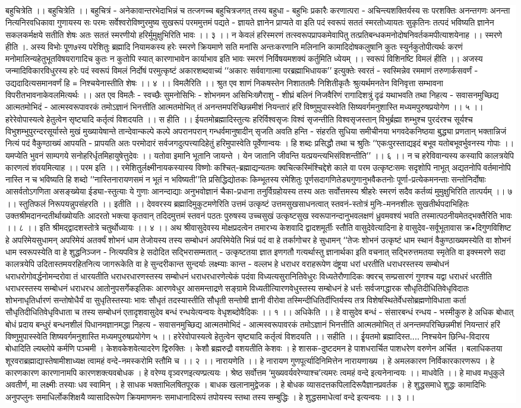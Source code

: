 बहुचित्रेति ।। बहुचित्रेति ।। बहुचित्रं - अनेकावान्तरभेदाभिन्नं च तत्जगच्च बहुचित्रजगत् तस्य बहुधा - बहुभिः प्रकारैः करणात्परा - अचिन्त्यशक्तिर्यस्य सः परशक्तिः अनन्तगणः अनन्ता नित्यनिरवधिकावा गुणायस्य सः परमः सर्वेश्वरोविष्णुरमुष्य सुखरूपं परममुत्तमं पद्यते - ज्ञायते ज्ञानेन प्राप्यते वा इति पदं स्वरूपं सततं स्मरतोध्यायतः सुकृतिनः तत्पदं भविष्यति ज्ञानेन सकलकर्मक्षये सतीति शेषः अतः सततं स्मरणीयो हरिर्मुमुक्षुभिरिति भावः ।। ३ ।। 
न केवलं हरिस्मरणं तत्स्वरूपप्रापकमेवापितु तत्प्रतिबन्धकमनोदोषनिवर्तकमपीत्याशयेनाह ।। स्मरणे हीति ।. अस्य विभोः पूण७स्य परेशितुः ब्रह्मादि नियामकस्य हरेः स्मरणे क्रियमाणे सति मनांसि अन्तःकरणानि मलिनानि कामादिदोषकलुषानि कुतः स्युर्नकुतोपीत्यर्थः करणं मनोमालिन्यहेतुभूतविषयरागादिच कुतः न कुतोपि स्यात् कारणाभावेन कार्याभाव इति भावः स्मरणं निर्विषयमशक्यं कर्तुमिति ध्येयम् ।। स्वरूपं विशिनष्टि विमलं हीति ।। अजस्य जन्मादिविकारविधुरस्य हरेः पदं स्वरूपं विमलं निर्दोषं परमुत्कृष्टं अकारशब्दवाच्यं ‘‘अकारः सर्ववागात्मा परब्रह्माभिधायक’’ इत्युक्तेः स्वरतं - स्वस्मिन्नेव रममाणं तरुणार्कसवर्णं - उद्यदादित्यसमानवर्णं हि = निश्चयेनास्तीति शेषः ।। ४ ।। 
विमलैरिति ।। श्रुत एव शाणं निकषस्तेन निशाततमैः निशितीकृतैः श्रुत्यर्थमनतेन विनिवृत्ता सम्भावना विपरीतभावनाकेवलमित्यर्थः ।। अत एव विमलैः - स्वच्छैः सुमनोसिभिः - शोभनमन असिभिःख्गैराशु - शीघ्रं बलिनं निजवैरिणं रागादिशत्रुं दृढं यथाभवति तथा निहत्य - सवासनमुच्छिद्य आत्मतमोभिदं - आत्मस्वरूपावरकं तमोऽज्ञानं भिनत्तीति आत्मतमोभित् तं अनन्तमपरिच्छिन्नमीशं नियन्तारं हरिं विष्णुमुपास्स्वेति सिष्यवर्गमनुशास्ति मध्यमपुरुषप्रयोगेण ।। ५ ।।
हरेरेवोपास्यत्वे हेतुत्वेन सृष्ट्यादि कर्तृत्वं विशदयति ।। स हीति ।। ईयतमोब्रह्मादिस्तुत्यः हरिर्विश्वसृजः विश्वं सृजन्तीति विश्वसृजस्तान् विभुर्ब्रह्मा शम्भुश्च पुरदंरश्च सूर्यश्च विभुशम्भुपुरन्दरसूर्यास्ते मुखं मुख्यायेषान्ते तान्देवान्कल्पे कल्पे अपरानपरान् गन्धर्वमानुषादीन् सृजति अवति हन्ति - संहरति सुधिया समीचीनया भगवदेकनिष्ठया बुद्ध्या प्रणतान् भक्तान्निजं नित्यं पदं वैकुण्ठाख्यं आपयति - प्रापयति अतः परमोदारं सर्वजगदुत्पत्त्यादिहेतुं हरिमुपास्वेति पूर्वेणान्वयः । हि शब्दः प्रसिद्धौ तथा च श्रुतिः ‘‘एकःपुरस्ताद्यइदं बभूव यतोबभूवर्भुवनस्य गोपाः ।। यमप्येति भुवनं साम्पगये सनोहरिर्धृतमिहायुषेत्तुदेवः ।। यतोवा इमानि भूतानि जायन्ते । येन जातानि जीवन्ति यत्प्रयन्त्यभिसंविशन्तीति’’ ।। ६ ।। न च हरेविवान्यस्य कस्यापि कालत्रयेपि कारणत्वं शंवयमित्याह ।। परम इति ।। रमेशितुर्लक्ष्मीनायकस्यास्य विष्णोः कश्चित्-ब्रह्माद्यन्यतमः क्वचित्कस्मिंश्चिद्देशे काले वा परम उत्कृष्टःसमः सदृशोपि नाभूत् अद्यतनोपि वर्तमानोपि नास्ति न च भविष्यति हि शब्दो ‘‘नास्तिनारायणसमं न भूतं न भविष्यती’’ति प्रसिद्धिद्योतकः किम्भूतस्य रमेशितुः पूर्णसदागणितेड्यगुणानुभवैकतनोः पूर्णा-प्रत्येकमनन्ताः सन्तोनिर्दोषाः आसर्वतोऽगणिता असङ्ख्येया ईड्या-स्तुत्याः ये गुणाः आनन्दाद्याः अनुभवोज्ञानं चैका-प्रधाना तनुर्विग्रहोयस्य तस्य अतः सर्वोत्तमस्य श्रीहरेः स्मरणं सदैव कर्तव्यं मुमुक्षुभिरिति तात्पर्यम् ।। ७ ।।
स्तुतिफलं निरूपयन्नुपसंहरति ।। इतीति ।। देववरस्य ब्रह्मादिमुकुटमणेरिति उत्तमं उत्कृष्टं उत्तमसुखसाधनत्वात् स्तवनं-स्तोत्रं मुनिः-मननशीलः सुखतीर्थपदाभिहितः उक्तश्रीमदानन्दतीर्थाख्योयतिः आदरतो भक्त्या कृतवान् तदिदमुत्तमं स्तवनं पठतः पुरुषस्य उच्चसुखं उत्कृष्टसुख स्वरूपानन्दानुभवलक्षणं ध्रुवमवश्यं भवति तस्मात्पठनीयमेतद्भक्तैरिति भावः ।। ८ ।। इति श्रीमद्द्वादशस्तोत्रे चतुर्थोध्यायः ।। ४ ।।
अथ श्रीवासुदेवस्य मोक्षप्रदत्वेन तमारभ्य केशवादि द्वादशमूर्तीः स्तौति वासुदेवेत्यादिना हे वासुदेव-सर्वूभूतावास क्र•दिगुणविशिष्ट हे अपरिमेयसुधामन् अपरिमेयं अतर्क्यं शोभनं धाम तेजोयस्य तस्य सम्बोधनं अपरिमेयेति भिन्नं पदं वा हे तर्कागोचर हे सुधामन् ‘‘तेजः शोभनं उत्कृष्टं धाम स्थानं वैकुण्ठाख्यमस्येति वा शोभनं धाम स्वरूपस्येति वा हे शुद्धनिञ्जन - नित्यपवित्र हे सदोदित सद्भिरासम्मतात् - उत्कृष्टतया ज्ञात इणगतौ गत्यर्थास्तु ज्ञानार्थका इति वचनात् सद्भिरुत्तमतया स्मृतेति वा इक्स्मरणे सदा कालत्रयेपि उदितास्तमयरहितनित्य जागरूकेति वा हे सुन्दरीकान्त सुन्दर्याः लक्ष्म्याः कान्त - वल्लभ हे धराधर वराहरूपेण दंष्ट्रया धरां धरतीति धराधरस्तस्य सम्बोधनं धराधरोगोवर्द्धनोमन्दरोवा तं धारयतीति धराधरधारणस्तस्य सम्बोधनं धराधरधारणेत्येकं पदंवा विध्यत्यसुरानितिवेधुरः विध्यतेरौणादिकः क्वरच् सम्प्रसारणं गुणश्च यद्वा धराधरं धरतीति धराधरस्तस्य सम्बोधनं धराधरध आतोनुपसर्गेकइतिकः आरणवेधुर आसमन्ताद्रणे सङ्ग्रामे विध्यतीत्यिारणवेधुस्तस्य सम्बोधनं हे धर्त्तः सर्वजगद्धारक सौधृतिदीधितिवेधृविदातः शोभनाधृतिर्धारणं सन्तोषोधैर्यं वा सुधृतिस्तस्याः भावः सौधृतं तदस्यास्तीति सौधृती सन्तोषी ज्ञानी वीरोवा तस्मिन्दीधितिर्दीप्तिर्यस्य तत्र विशेषस्थितेर्वेधसोब्रह्मणोविधाता कर्ता सौधृतिदीधितिवेधृविधाता च तस्य सम्बोधनं एतादृशवासुदेव बन्धं रन्धयेत्यन्वयः वेधृशब्दोवैदिकः ।। १ ।।
अधिकेति ।। हे वासुदेव बन्धं - संसारबन्धं रन्धय - भस्मीकुरु हे अधिक बोधात् बोधं प्रदाय बन्धुरं बन्धनशीलं पिधानमज्ञानमद्धा 
निहत्य - सवासनमुच्छिद्य आत्मतमोभिदं - आत्मस्वरूपावरकं तमोऽज्ञानं भिनत्तीति आत्मतमोभित् तं अनन्तमपरिच्छिन्नमीशं नियन्तारं हरिं विष्णुमुपास्स्वेति शिष्यवर्गमनुशास्ति मध्यमपुरुषप्रयोगेण ५ ।। हरेरेवोपास्यत्वे हेतुत्वेन सृष्ट्यादि कर्तृत्वं विशदयति ।। सहीति ।। ईृयतमो ब्रह्मादिस्त....
निश्चयेन छिन्धि-विदारय बोधादिति ल्यब्लोपे कर्मणि पञ्चमी । केशवकेशवेत्यादरेण द्विरुक्तिः । केशौ ब्रह्मरुद्रौ वशयतीति केशवः । हे शासक-दुष्टदमन हे पाशधरार्चित पाशधरेण वरुणेन अर्चित । बलाधिकतया शूरवराब्रह्माद्यास्तेषामीशाध्यक्ष त्वामहं वन्दे-नमस्करोमि स्तौमि च ।। २ ।।
नारायणेति ।। हे नारायण गुणपूर्त्यादिनिमित्तेन नारायणाख्य । हे अमलकारण निर्विकारकारणरूप । हे कारणकारण कारणानामपि कारणशक्त्यवबोधक । हे वरेण्य वृञ्वरणइत्यण्प्रत्ययः । श्रेष्ठ सर्वोत्तम ‘मुख्यवर्यवरेण्याश्च’त्यमरः त्वमहं वन्दे इत्यनेनान्वयः ।। माधवेति ।। हे माधव मधुकुले अवतीर्ण, मा लक्ष्मीः तस्याः धव स्वामिन् । हे साधक भक्ताभिलषितपूरक । बाधक खलानामुद्वेजक । हे बोधक व्यासदत्तकपिलादिरूपैज्ञानप्रवर्तक । हे शुद्धसमाधे शुद्धः कामादिभिः अनुपप्लुनः समाधिर्लोकशिक्षयै व्यासादिरूपेण क्रियमाणमनः समाधानादिरूपं तपोयस्य स्तथा तस्य सम्बुद्धिः । हे शुद्धसमाधेत्वां वन्दे इत्यन्वयः ।। ३ ।।